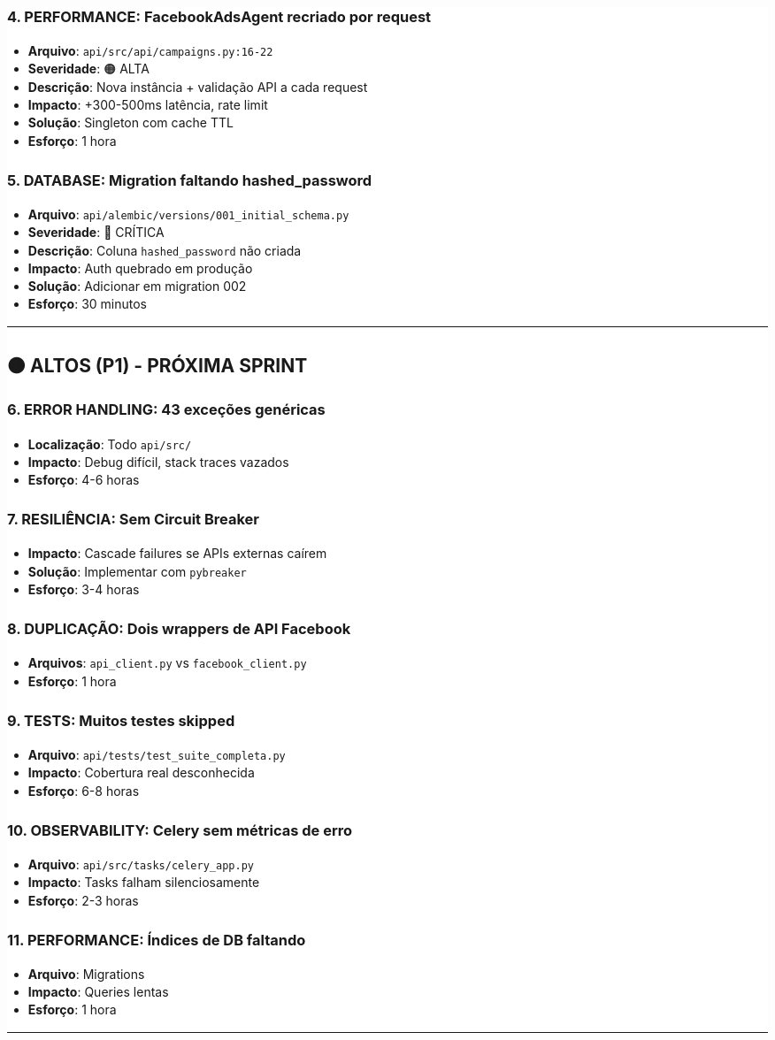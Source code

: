 ### 4. PERFORMANCE: FacebookAdsAgent recriado por request
- **Arquivo**: `api/src/api/campaigns.py:16-22`
- **Severidade**: 🟠 ALTA
- **Descrição**: Nova instância + validação API a cada request
- **Impacto**: +300-500ms latência, rate limit
- **Solução**: Singleton com cache TTL
- **Esforço**: 1 hora

### 5. DATABASE: Migration faltando hashed_password
- **Arquivo**: `api/alembic/versions/001_initial_schema.py`
- **Severidade**: 🔴 CRÍTICA
- **Descrição**: Coluna `hashed_password` não criada
- **Impacto**: Auth quebrado em produção
- **Solução**: Adicionar em migration 002
- **Esforço**: 30 minutos

---

## 🟠 ALTOS (P1) - PRÓXIMA SPRINT

### 6. ERROR HANDLING: 43 exceções genéricas
- **Localização**: Todo `api/src/`
- **Impacto**: Debug difícil, stack traces vazados
- **Esforço**: 4-6 horas

### 7. RESILIÊNCIA: Sem Circuit Breaker
- **Impacto**: Cascade failures se APIs externas caírem
- **Solução**: Implementar com `pybreaker`
- **Esforço**: 3-4 horas

### 8. DUPLICAÇÃO: Dois wrappers de API Facebook
- **Arquivos**: `api_client.py` vs `facebook_client.py`
- **Esforço**: 1 hora

### 9. TESTS: Muitos testes skipped
- **Arquivo**: `api/tests/test_suite_completa.py`
- **Impacto**: Cobertura real desconhecida
- **Esforço**: 6-8 horas

### 10. OBSERVABILITY: Celery sem métricas de erro
- **Arquivo**: `api/src/tasks/celery_app.py`
- **Impacto**: Tasks falham silenciosamente
- **Esforço**: 2-3 horas

### 11. PERFORMANCE: Índices de DB faltando
- **Arquivo**: Migrations
- **Impacto**: Queries lentas
- **Esforço**: 1 hora

---